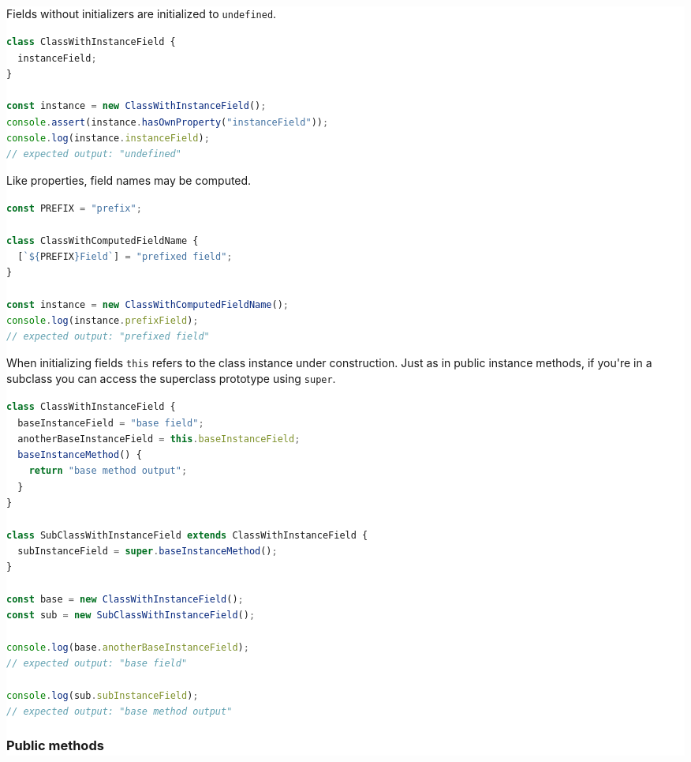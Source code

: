 Fields without initializers are initialized to `undefined`.

```js
class ClassWithInstanceField {
  instanceField;
}

const instance = new ClassWithInstanceField();
console.assert(instance.hasOwnProperty("instanceField"));
console.log(instance.instanceField);
// expected output: "undefined"
```

Like properties, field names may be computed.

```js
const PREFIX = "prefix";

class ClassWithComputedFieldName {
  [`${PREFIX}Field`] = "prefixed field";
}

const instance = new ClassWithComputedFieldName();
console.log(instance.prefixField);
// expected output: "prefixed field"
```

When initializing fields `this` refers to the class instance under construction. Just as in public instance methods, if you're in a subclass you can access the superclass prototype using `super`.

```js
class ClassWithInstanceField {
  baseInstanceField = "base field";
  anotherBaseInstanceField = this.baseInstanceField;
  baseInstanceMethod() {
    return "base method output";
  }
}

class SubClassWithInstanceField extends ClassWithInstanceField {
  subInstanceField = super.baseInstanceMethod();
}

const base = new ClassWithInstanceField();
const sub = new SubClassWithInstanceField();

console.log(base.anotherBaseInstanceField);
// expected output: "base field"

console.log(sub.subInstanceField);
// expected output: "base method output"
```

### [](#public_methods)Public methods
